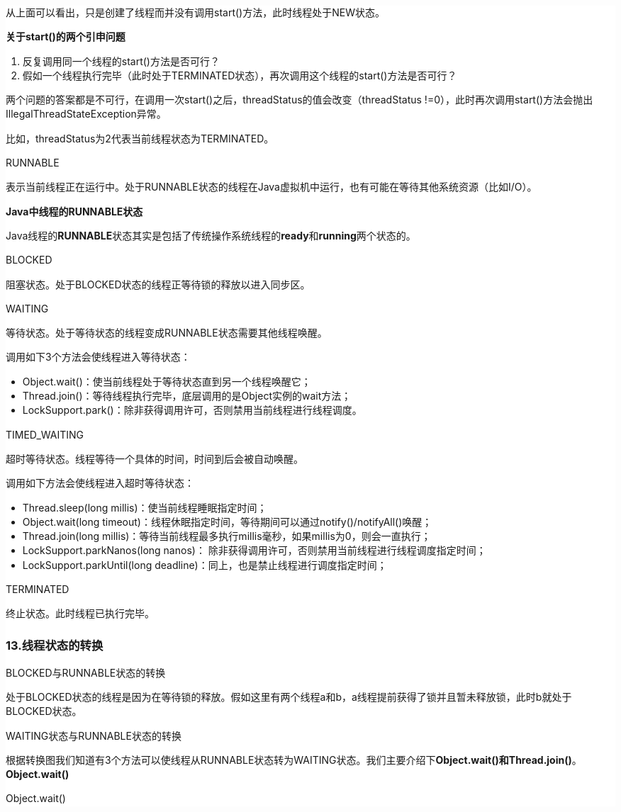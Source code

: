 从上面可以看出，只是创建了线程而并没有调用start()方法，此时线程处于NEW状态。

**关于start()的两个引申问题**

1. 反复调用同一个线程的start()方法是否可行？
2. 假如一个线程执行完毕（此时处于TERMINATED状态），再次调用这个线程的start()方法是否可行？

两个问题的答案都是不可行，在调用一次start()之后，threadStatus的值会改变（threadStatus !=0），此时再次调用start()方法会抛出IllegalThreadStateException异常。

比如，threadStatus为2代表当前线程状态为TERMINATED。

RUNNABLE

表示当前线程正在运行中。处于RUNNABLE状态的线程在Java虚拟机中运行，也有可能在等待其他系统资源（比如I/O）。

**Java中线程的RUNNABLE状态**

Java线程的**RUNNABLE**状态其实是包括了传统操作系统线程的**ready**和**running**两个状态的。

BLOCKED

阻塞状态。处于BLOCKED状态的线程正等待锁的释放以进入同步区。

WAITING

等待状态。处于等待状态的线程变成RUNNABLE状态需要其他线程唤醒。

调用如下3个方法会使线程进入等待状态：

- Object.wait()：使当前线程处于等待状态直到另一个线程唤醒它；
- Thread.join()：等待线程执行完毕，底层调用的是Object实例的wait方法；
- LockSupport.park()：除非获得调用许可，否则禁用当前线程进行线程调度。

TIMED_WAITING

超时等待状态。线程等待一个具体的时间，时间到后会被自动唤醒。

调用如下方法会使线程进入超时等待状态：

- Thread.sleep(long millis)：使当前线程睡眠指定时间；
- Object.wait(long timeout)：线程休眠指定时间，等待期间可以通过notify()/notifyAll()唤醒；
- Thread.join(long millis)：等待当前线程最多执行millis毫秒，如果millis为0，则会一直执行；
- LockSupport.parkNanos(long nanos)： 除非获得调用许可，否则禁用当前线程进行线程调度指定时间；
- LockSupport.parkUntil(long deadline)：同上，也是禁止线程进行调度指定时间；

TERMINATED

终止状态。此时线程已执行完毕。

### 13.线程状态的转换

BLOCKED与RUNNABLE状态的转换

处于BLOCKED状态的线程是因为在等待锁的释放。假如这里有两个线程a和b，a线程提前获得了锁并且暂未释放锁，此时b就处于BLOCKED状态。

WAITING状态与RUNNABLE状态的转换

根据转换图我们知道有3个方法可以使线程从RUNNABLE状态转为WAITING状态。我们主要介绍下**Object.wait()**和**Thread.join()**。 **Object.wait()**

Object.wait()
